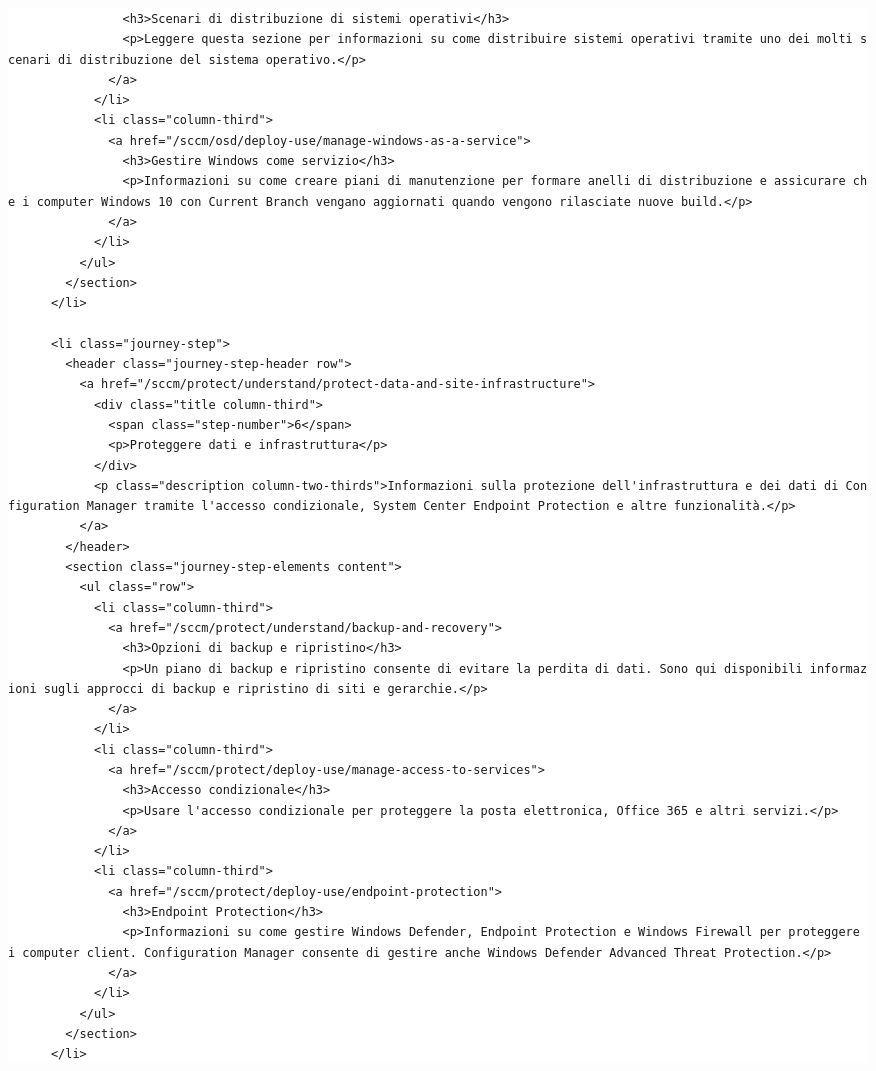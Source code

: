                    <h3>Scenari di distribuzione di sistemi operativi</h3>
                    <p>Leggere questa sezione per informazioni su come distribuire sistemi operativi tramite uno dei molti scenari di distribuzione del sistema operativo.</p>
                  </a>
                </li>
                <li class="column-third">
                  <a href="/sccm/osd/deploy-use/manage-windows-as-a-service">
                    <h3>Gestire Windows come servizio</h3>
                    <p>Informazioni su come creare piani di manutenzione per formare anelli di distribuzione e assicurare che i computer Windows 10 con Current Branch vengano aggiornati quando vengono rilasciate nuove build.</p>
                  </a>
                </li>
              </ul>
            </section>
          </li>

          <li class="journey-step">
            <header class="journey-step-header row">
              <a href="/sccm/protect/understand/protect-data-and-site-infrastructure">
                <div class="title column-third">
                  <span class="step-number">6</span>
                  <p>Proteggere dati e infrastruttura</p>
                </div>
                <p class="description column-two-thirds">Informazioni sulla protezione dell'infrastruttura e dei dati di Configuration Manager tramite l'accesso condizionale, System Center Endpoint Protection e altre funzionalità.</p>
              </a>
            </header>
            <section class="journey-step-elements content">
              <ul class="row">
                <li class="column-third">
                  <a href="/sccm/protect/understand/backup-and-recovery">
                    <h3>Opzioni di backup e ripristino</h3>
                    <p>Un piano di backup e ripristino consente di evitare la perdita di dati. Sono qui disponibili informazioni sugli approcci di backup e ripristino di siti e gerarchie.</p>
                  </a>
                </li>
                <li class="column-third">
                  <a href="/sccm/protect/deploy-use/manage-access-to-services">
                    <h3>Accesso condizionale</h3>
                    <p>Usare l'accesso condizionale per proteggere la posta elettronica, Office 365 e altri servizi.</p>
                  </a>
                </li>
                <li class="column-third">
                  <a href="/sccm/protect/deploy-use/endpoint-protection">
                    <h3>Endpoint Protection</h3>
                    <p>Informazioni su come gestire Windows Defender, Endpoint Protection e Windows Firewall per proteggere i computer client. Configuration Manager consente di gestire anche Windows Defender Advanced Threat Protection.</p>
                  </a>
                </li>
              </ul>
            </section>
          </li>
